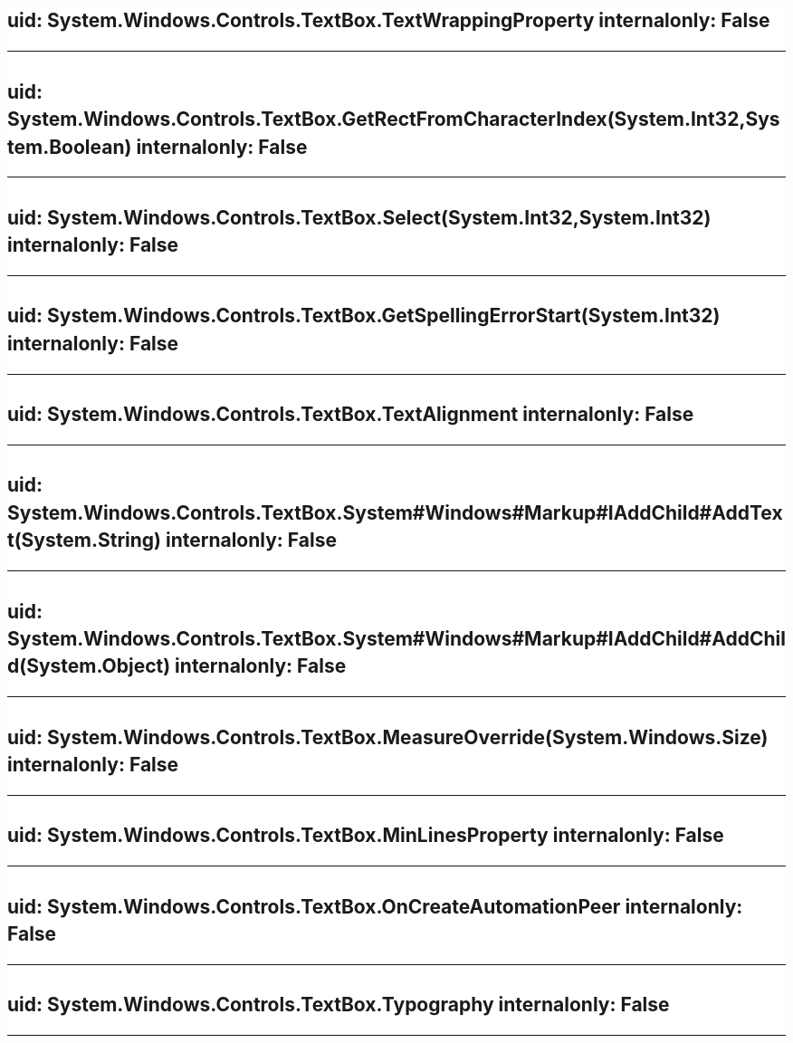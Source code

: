 uid: System.Windows.Controls.TextBox.TextWrappingProperty
internalonly: False
---

---
uid: System.Windows.Controls.TextBox.GetRectFromCharacterIndex(System.Int32,System.Boolean)
internalonly: False
---

---
uid: System.Windows.Controls.TextBox.Select(System.Int32,System.Int32)
internalonly: False
---

---
uid: System.Windows.Controls.TextBox.GetSpellingErrorStart(System.Int32)
internalonly: False
---

---
uid: System.Windows.Controls.TextBox.TextAlignment
internalonly: False
---

---
uid: System.Windows.Controls.TextBox.System#Windows#Markup#IAddChild#AddText(System.String)
internalonly: False
---

---
uid: System.Windows.Controls.TextBox.System#Windows#Markup#IAddChild#AddChild(System.Object)
internalonly: False
---

---
uid: System.Windows.Controls.TextBox.MeasureOverride(System.Windows.Size)
internalonly: False
---

---
uid: System.Windows.Controls.TextBox.MinLinesProperty
internalonly: False
---

---
uid: System.Windows.Controls.TextBox.OnCreateAutomationPeer
internalonly: False
---

---
uid: System.Windows.Controls.TextBox.Typography
internalonly: False
---

---